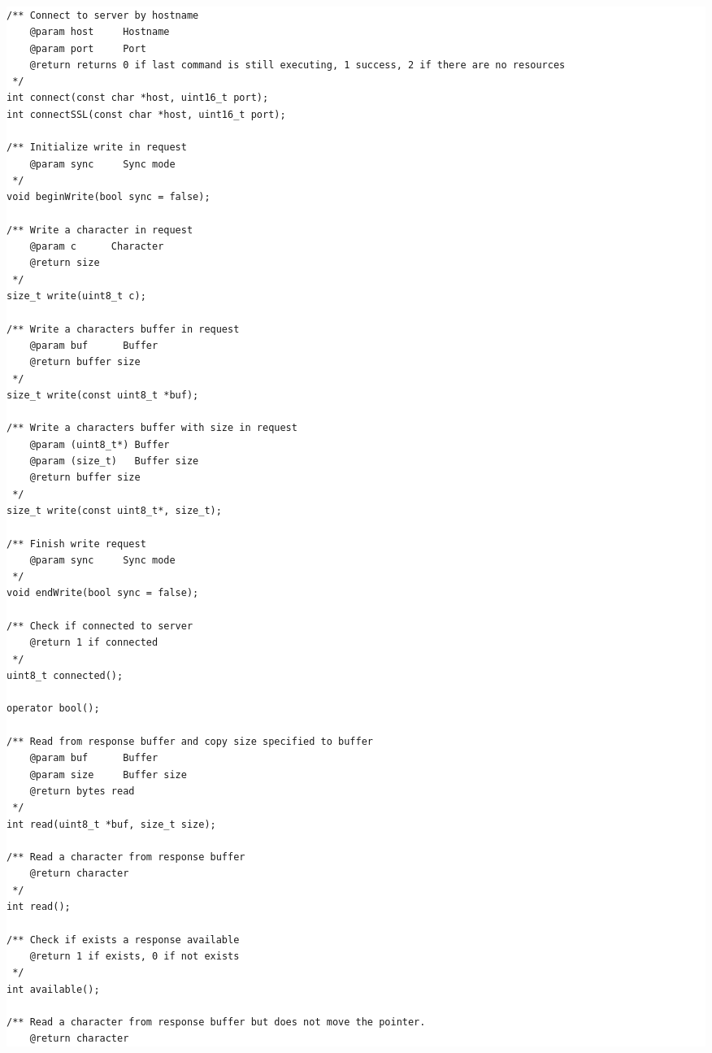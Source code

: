 ```
/** Connect to server by hostname
    @param host     Hostname
    @param port     Port
    @return returns 0 if last command is still executing, 1 success, 2 if there are no resources
 */
int connect(const char *host, uint16_t port);
int connectSSL(const char *host, uint16_t port);

/** Initialize write in request
    @param sync     Sync mode
 */
void beginWrite(bool sync = false);

/** Write a character in request
    @param c      Character
    @return size
 */
size_t write(uint8_t c);

/** Write a characters buffer in request
    @param buf      Buffer
    @return buffer size
 */
size_t write(const uint8_t *buf);

/** Write a characters buffer with size in request
    @param (uint8_t*) Buffer
    @param (size_t)   Buffer size
    @return buffer size
 */
size_t write(const uint8_t*, size_t);

/** Finish write request
    @param sync     Sync mode
 */
void endWrite(bool sync = false);

/** Check if connected to server
    @return 1 if connected
 */
uint8_t connected();

operator bool();

/** Read from response buffer and copy size specified to buffer
    @param buf      Buffer    
    @param size     Buffer size
    @return bytes read
 */
int read(uint8_t *buf, size_t size);

/** Read a character from response buffer
    @return character
 */
int read();

/** Check if exists a response available
    @return 1 if exists, 0 if not exists
 */
int available();

/** Read a character from response buffer but does not move the pointer.
    @return character
```